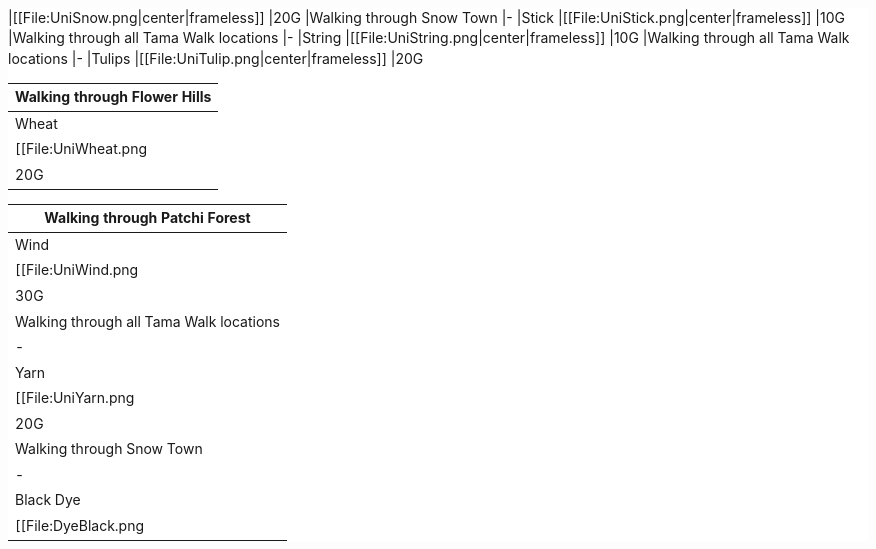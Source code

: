 |[[File:UniSnow.png|center|frameless]]
|20G
|Walking through Snow Town
|-
|Stick
|[[File:UniStick.png|center|frameless]]
|10G
|Walking through all Tama Walk locations
|-
|String
|[[File:UniString.png|center|frameless]]
|10G
|Walking through all Tama Walk locations
|-
|Tulips
|[[File:UniTulip.png|center|frameless]]
|20G

|Walking through Flower Hills
|-
|Wheat
|[[File:UniWheat.png|center|frameless]]
|20G

|Walking through Patchi Forest
|-
|Wind
|[[File:UniWind.png|center|frameless]]
|30G
|Walking through all Tama Walk locations
|-
|Yarn
|[[File:UniYarn.png|center|frameless]]
|20G
|Walking through Snow Town
|-
|Black Dye
|[[File:DyeBlack.png|center|frameless]]